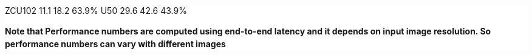 
  
  <tr>
   <td>ZCU102</td>
    <td>11.1</td>
    <td>18.2</td>
        <td>63.9%</td>
  </tr>

  <tr>
   <td>U50</td>
    <td>29.6</td>
    <td>42.6</td>
        <td>43.9%</td>
  </tr>
</table>

**Note that Performance numbers are computed using end-to-end latency and it depends on input image resolution. So performance numbers can vary with different images**   
